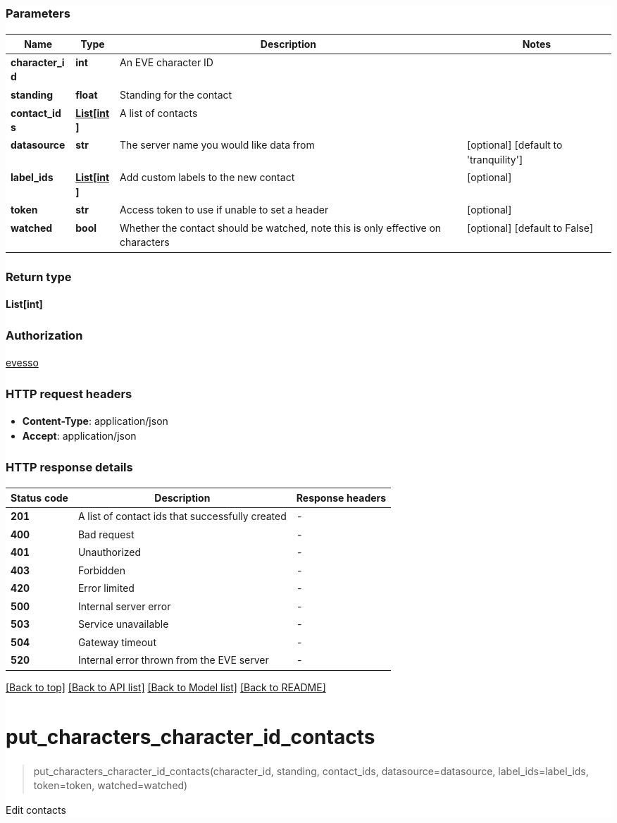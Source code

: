 

### Parameters


Name | Type | Description  | Notes
------------- | ------------- | ------------- | -------------
 **character_id** | **int**| An EVE character ID | 
 **standing** | **float**| Standing for the contact | 
 **contact_ids** | [**List[int]**](int.md)| A list of contacts | 
 **datasource** | **str**| The server name you would like data from | [optional] [default to &#39;tranquility&#39;]
 **label_ids** | [**List[int]**](int.md)| Add custom labels to the new contact | [optional] 
 **token** | **str**| Access token to use if unable to set a header | [optional] 
 **watched** | **bool**| Whether the contact should be watched, note this is only effective on characters | [optional] [default to False]

### Return type

**List[int]**

### Authorization

[evesso](../README.md#evesso)

### HTTP request headers

 - **Content-Type**: application/json
 - **Accept**: application/json

### HTTP response details

| Status code | Description | Response headers |
|-------------|-------------|------------------|
**201** | A list of contact ids that successfully created |  -  |
**400** | Bad request |  -  |
**401** | Unauthorized |  -  |
**403** | Forbidden |  -  |
**420** | Error limited |  -  |
**500** | Internal server error |  -  |
**503** | Service unavailable |  -  |
**504** | Gateway timeout |  -  |
**520** | Internal error thrown from the EVE server |  -  |

[[Back to top]](#) [[Back to API list]](../README.md#documentation-for-api-endpoints) [[Back to Model list]](../README.md#documentation-for-models) [[Back to README]](../README.md)

# **put_characters_character_id_contacts**
> put_characters_character_id_contacts(character_id, standing, contact_ids, datasource=datasource, label_ids=label_ids, token=token, watched=watched)

Edit contacts
